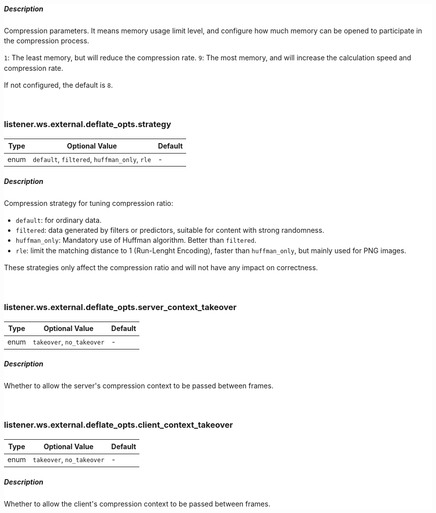 ##### Description

Compression parameters. It means memory usage limit level, and configure how much memory can be opened to participate in the compression process.

`1`: The least memory, but will reduce the compression rate.
`9`: The most memory, and will increase the calculation speed and compression rate.

If not configured, the default is `8`.

<br />

### listener.ws.external.deflate_opts.strategy

| Type    | Optional Value                                | Default |
| ------- | --------------------------------------------- | ------- |
| enum    | `default`, `filtered`, `huffman_only`, `rle`  | -       |

##### Description

Compression strategy for tuning compression ratio:

- `default`: for ordinary data.
- `filtered`: data generated by filters or predictors, suitable for content with strong randomness.
- `huffman_only`: Mandatory use of Huffman algorithm. Better than `filtered`.
- `rle`: limit the matching distance to 1 (Run-Lenght Encoding), faster than `huffman_only`, but mainly used for PNG images.

These strategies only affect the compression ratio and will not have any impact on correctness.

<br />

### listener.ws.external.deflate_opts.server_context_takeover

| Type    | Optional Value            | Default |
| ------- | ------------------------- | ------- |
| enum    | `takeover`, `no_takeover` | -       |

##### Description

Whether to allow the server's compression context to be passed between frames.

<br />

### listener.ws.external.deflate_opts.client_context_takeover

| Type    | Optional Value            | Default |
| ------- | ------------------------- | ------- |
| enum    | `takeover`, `no_takeover` | -       |

##### Description

Whether to allow the client's compression context to be passed between frames.
